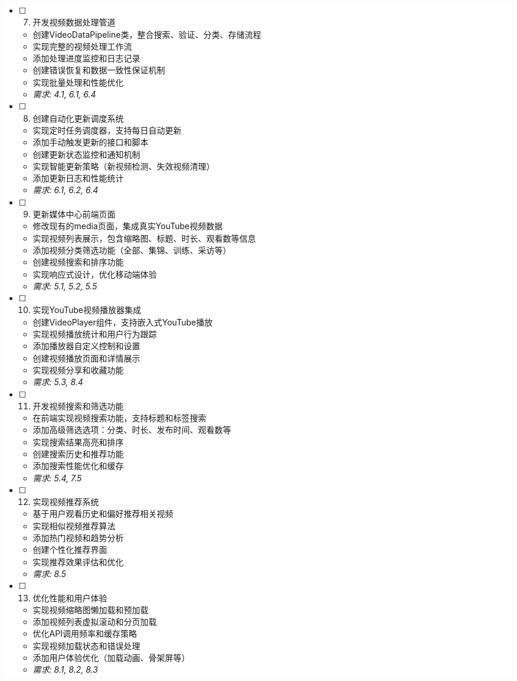 - [ ] 7. 开发视频数据处理管道
  - 创建VideoDataPipeline类，整合搜索、验证、分类、存储流程
  - 实现完整的视频处理工作流
  - 添加处理进度监控和日志记录
  - 创建错误恢复和数据一致性保证机制
  - 实现批量处理和性能优化
  - _需求: 4.1, 6.1, 6.4_

- [ ] 8. 创建自动化更新调度系统
  - 实现定时任务调度器，支持每日自动更新
  - 添加手动触发更新的接口和脚本
  - 创建更新状态监控和通知机制
  - 实现智能更新策略（新视频检测、失效视频清理）
  - 添加更新日志和性能统计
  - _需求: 6.1, 6.2, 6.4_

- [ ] 9. 更新媒体中心前端页面
  - 修改现有的media页面，集成真实YouTube视频数据
  - 实现视频列表展示，包含缩略图、标题、时长、观看数等信息
  - 添加视频分类筛选功能（全部、集锦、训练、采访等）
  - 创建视频搜索和排序功能
  - 实现响应式设计，优化移动端体验
  - _需求: 5.1, 5.2, 5.5_

- [ ] 10. 实现YouTube视频播放器集成
  - 创建VideoPlayer组件，支持嵌入式YouTube播放
  - 实现视频播放统计和用户行为跟踪
  - 添加播放器自定义控制和设置
  - 创建视频播放页面和详情展示
  - 实现视频分享和收藏功能
  - _需求: 5.3, 8.4_

- [ ] 11. 开发视频搜索和筛选功能
  - 在前端实现视频搜索功能，支持标题和标签搜索
  - 添加高级筛选选项：分类、时长、发布时间、观看数等
  - 实现搜索结果高亮和排序
  - 创建搜索历史和推荐功能
  - 添加搜索性能优化和缓存
  - _需求: 5.4, 7.5_

- [ ] 12. 实现视频推荐系统
  - 基于用户观看历史和偏好推荐相关视频
  - 实现相似视频推荐算法
  - 添加热门视频和趋势分析
  - 创建个性化推荐界面
  - 实现推荐效果评估和优化
  - _需求: 8.5_

- [ ] 13. 优化性能和用户体验
  - 实现视频缩略图懒加载和预加载
  - 添加视频列表虚拟滚动和分页加载
  - 优化API调用频率和缓存策略
  - 实现视频加载状态和错误处理
  - 添加用户体验优化（加载动画、骨架屏等）
  - _需求: 8.1, 8.2, 8.3_
